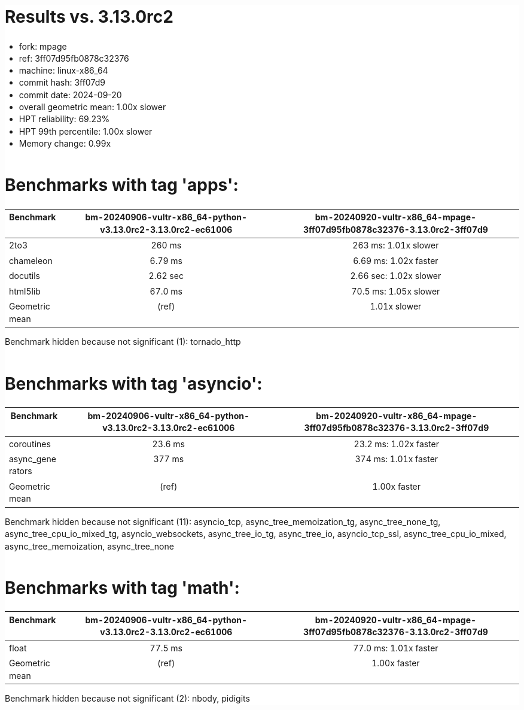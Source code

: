 # Results vs. 3.13.0rc2

- fork: mpage
- ref: 3ff07d95fb0878c32376
- machine: linux-x86_64
- commit hash: 3ff07d9
- commit date: 2024-09-20
- overall geometric mean: 1.00x slower
- HPT reliability: 69.23%
- HPT 99th percentile: 1.00x slower
- Memory change: 0.99x

Benchmarks with tag 'apps':
===========================

| Benchmark      | bm-20240906-vultr-x86_64-python-v3.13.0rc2-3.13.0rc2-ec61006 | bm-20240920-vultr-x86_64-mpage-3ff07d95fb0878c32376-3.13.0rc2-3ff07d9 |
|----------------|:------------------------------------------------------------:|:---------------------------------------------------------------------:|
| 2to3           | 260 ms                                                       | 263 ms: 1.01x slower                                                  |
| chameleon      | 6.79 ms                                                      | 6.69 ms: 1.02x faster                                                 |
| docutils       | 2.62 sec                                                     | 2.66 sec: 1.02x slower                                                |
| html5lib       | 67.0 ms                                                      | 70.5 ms: 1.05x slower                                                 |
| Geometric mean | (ref)                                                        | 1.01x slower                                                          |

Benchmark hidden because not significant (1): tornado_http

Benchmarks with tag 'asyncio':
==============================

| Benchmark        | bm-20240906-vultr-x86_64-python-v3.13.0rc2-3.13.0rc2-ec61006 | bm-20240920-vultr-x86_64-mpage-3ff07d95fb0878c32376-3.13.0rc2-3ff07d9 |
|------------------|:------------------------------------------------------------:|:---------------------------------------------------------------------:|
| coroutines       | 23.6 ms                                                      | 23.2 ms: 1.02x faster                                                 |
| async_generators | 377 ms                                                       | 374 ms: 1.01x faster                                                  |
| Geometric mean   | (ref)                                                        | 1.00x faster                                                          |

Benchmark hidden because not significant (11): asyncio_tcp, async_tree_memoization_tg, async_tree_none_tg, async_tree_cpu_io_mixed_tg, asyncio_websockets, async_tree_io_tg, async_tree_io, asyncio_tcp_ssl, async_tree_cpu_io_mixed, async_tree_memoization, async_tree_none

Benchmarks with tag 'math':
===========================

| Benchmark      | bm-20240906-vultr-x86_64-python-v3.13.0rc2-3.13.0rc2-ec61006 | bm-20240920-vultr-x86_64-mpage-3ff07d95fb0878c32376-3.13.0rc2-3ff07d9 |
|----------------|:------------------------------------------------------------:|:---------------------------------------------------------------------:|
| float          | 77.5 ms                                                      | 77.0 ms: 1.01x faster                                                 |
| Geometric mean | (ref)                                                        | 1.00x faster                                                          |

Benchmark hidden because not significant (2): nbody, pidigits
